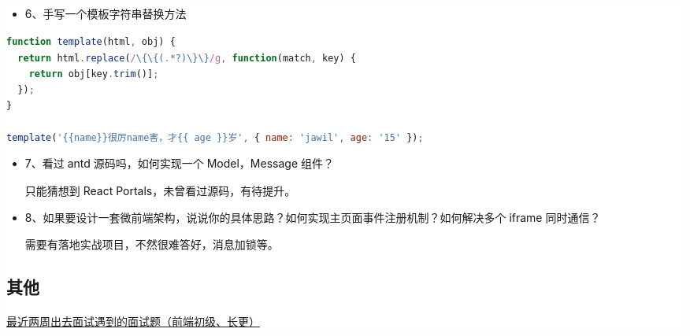- 6、手写一个模板字符串替换方法

```JavaScript
function template(html, obj) {
  return html.replace(/\{\{(.*?)\}\}/g, function(match, key) {
    return obj[key.trim()];
  });
}

template('{{name}}很厉name害，才{{ age }}岁', { name: 'jawil', age: '15' });
```

- 7、看过 antd 源码吗，如何实现一个 Model，Message 组件？

  只能猜想到 React Portals，未曾看过源码，有待提升。

- 8、如果要设计一套微前端架构，说说你的具体思路？如何实现主页面事件注册机制？如何解决多个 iframe 同时通信？

  需要有落地实战项目，不然很难答好，消息加锁等。

## 其他

[最近两周出去面试遇到的面试题（前端初级、长更）](https://juejin.cn/post/7073869980411887652)
